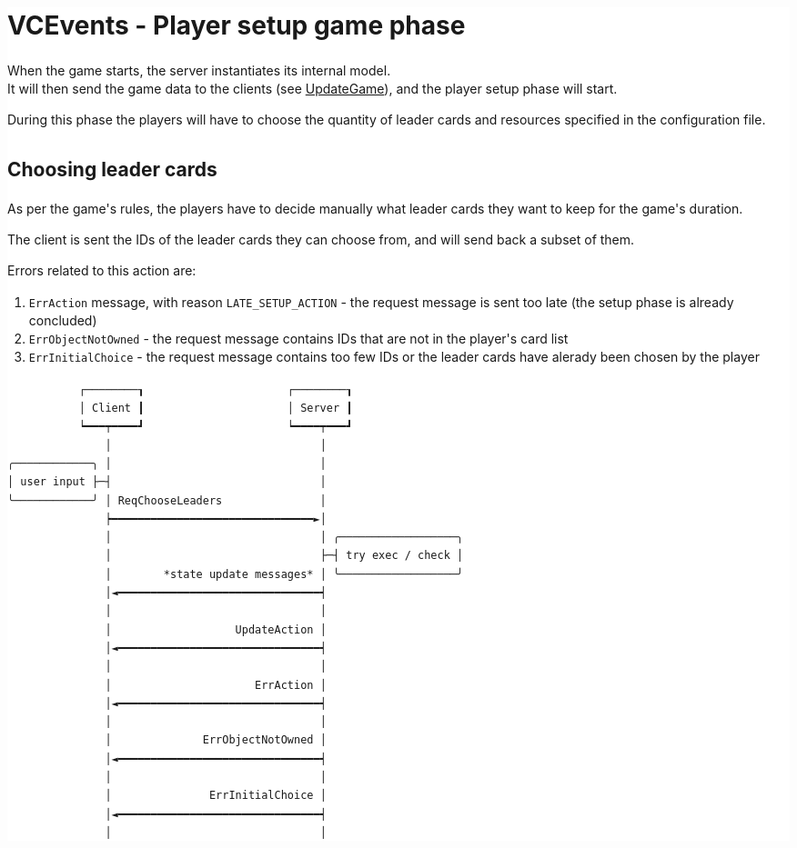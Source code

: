 # VCEvents - Player setup game phase

When the game starts, the server instantiates its internal model.  
It will then send the game data to the clients (see [UpdateGame](#updategame)), and the player setup phase will start.

During this phase the players will have to choose the quantity of leader cards and resources specified in the
configuration file.

## Choosing leader cards

As per the game's rules, the players have to decide manually what leader cards they want to keep for the game's
duration.

The client is sent the IDs of the leader cards they can choose from, and will send back a subset of them.

Errors related to this action are:

1. `ErrAction` message, with reason `LATE_SETUP_ACTION` - the request message is sent too late (the setup phase is
   already concluded)
2. `ErrObjectNotOwned` - the request message contains IDs that are not in the player's card list
3. `ErrInitialChoice` - the request message contains too few IDs or the leader cards have alerady been chosen by the
   player

```
           ┌────────┒                      ┌────────┒ 
           │ Client ┃                      │ Server ┃
           ┕━━━┯━━━━┛                      ┕━━━━┯━━━┛
               │                                │
╭────────────╮ │                                │
│ user input ├─┤                                │
╰────────────╯ │ ReqChooseLeaders               │
               ┝━━━━━━━━━━━━━━━━━━━━━━━━━━━━━━━►│
               │                                │ ╭──────────────────╮
               │                                ├─┤ try exec / check │
               │        *state update messages* │ ╰──────────────────╯
               │◄━━━━━━━━━━━━━━━━━━━━━━━━━━━━━━━┥
               │                                │
               │                   UpdateAction │
               │◄━━━━━━━━━━━━━━━━━━━━━━━━━━━━━━━┥
               │                                │
               │                      ErrAction │
               │◄━━━━━━━━━━━━━━━━━━━━━━━━━━━━━━━┥
               │                                │
               │              ErrObjectNotOwned │
               │◄━━━━━━━━━━━━━━━━━━━━━━━━━━━━━━━┥
               │                                │
               │               ErrInitialChoice │
               │◄━━━━━━━━━━━━━━━━━━━━━━━━━━━━━━━┥
               │                                │
```
